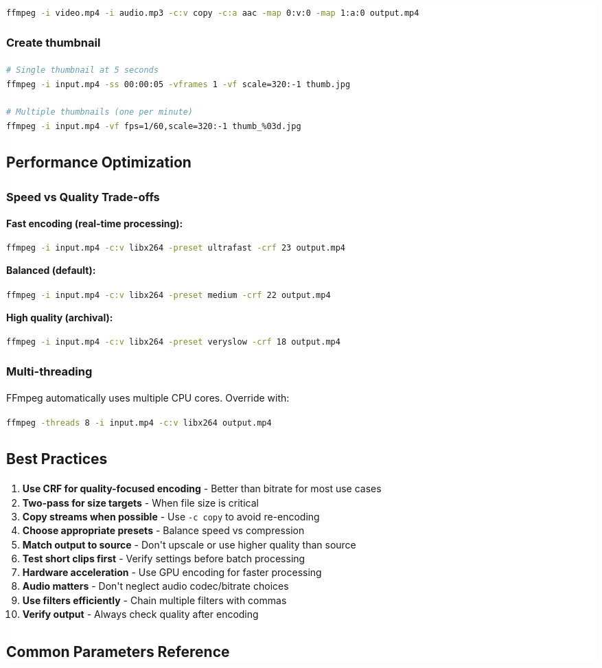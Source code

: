 ```bash
ffmpeg -i video.mp4 -i audio.mp3 -c:v copy -c:a aac -map 0:v:0 -map 1:a:0 output.mp4
```

### Create thumbnail

```bash
# Single thumbnail at 5 seconds
ffmpeg -i input.mp4 -ss 00:00:05 -vframes 1 -vf scale=320:-1 thumb.jpg

# Multiple thumbnails (one per minute)
ffmpeg -i input.mp4 -vf fps=1/60,scale=320:-1 thumb_%03d.jpg
```

## Performance Optimization

### Speed vs Quality Trade-offs

**Fast encoding (real-time processing):**
```bash
ffmpeg -i input.mp4 -c:v libx264 -preset ultrafast -crf 23 output.mp4
```

**Balanced (default):**
```bash
ffmpeg -i input.mp4 -c:v libx264 -preset medium -crf 22 output.mp4
```

**High quality (archival):**
```bash
ffmpeg -i input.mp4 -c:v libx264 -preset veryslow -crf 18 output.mp4
```

### Multi-threading

FFmpeg automatically uses multiple CPU cores. Override with:
```bash
ffmpeg -threads 8 -i input.mp4 -c:v libx264 output.mp4
```

## Best Practices

1. **Use CRF for quality-focused encoding** - Better than bitrate for most use cases
2. **Two-pass for size targets** - When file size is critical
3. **Copy streams when possible** - Use `-c copy` to avoid re-encoding
4. **Choose appropriate presets** - Balance speed vs compression
5. **Match output to source** - Don't upscale or use higher quality than source
6. **Test short clips first** - Verify settings before batch processing
7. **Hardware acceleration** - Use GPU encoding for faster processing
8. **Audio matters** - Don't neglect audio codec/bitrate choices
9. **Use filters efficiently** - Chain multiple filters with commas
10. **Verify output** - Always check quality after encoding

## Common Parameters Reference
